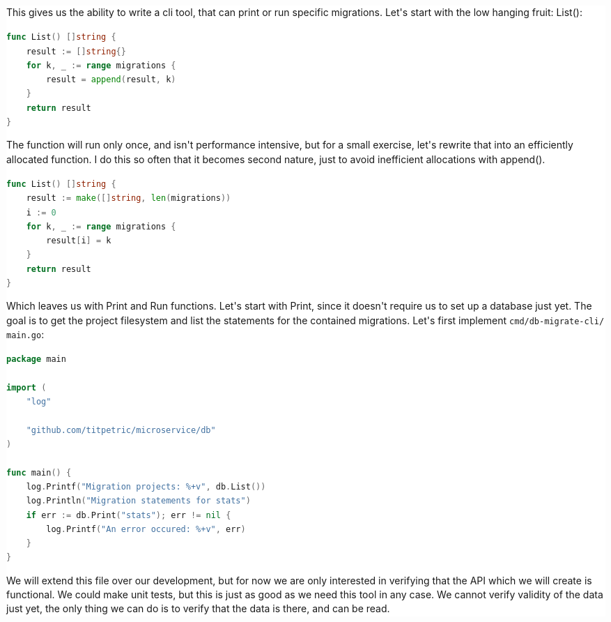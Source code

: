 This gives us the ability to write a cli tool, that can print or run specific migrations.
Let's start with the low hanging fruit: List():

~~~go
func List() []string {
	result := []string{}
	for k, _ := range migrations {
		result = append(result, k)
	}
	return result
}
~~~

The function will run only once, and isn't performance intensive, but for a small exercise,
let's rewrite that into an efficiently allocated function. I do this so often that it becomes
second nature, just to avoid inefficient allocations with append().

~~~go
func List() []string {
	result := make([]string, len(migrations))
	i := 0
	for k, _ := range migrations {
		result[i] = k
	}
	return result
}
~~~

Which leaves us with Print and Run functions. Let's start with Print, since it doesn't require us
to set up a database just yet. The goal is to get the project filesystem and list the statements
for the contained migrations. Let's first implement `cmd/db-migrate-cli/main.go`:

~~~go
package main

import (
	"log"

	"github.com/titpetric/microservice/db"
)

func main() {
	log.Printf("Migration projects: %+v", db.List())
	log.Println("Migration statements for stats")
	if err := db.Print("stats"); err != nil {
		log.Printf("An error occured: %+v", err)
	}
}
~~~

We will extend this file over our development, but for now we are only interested in verifying
that the API which we will create is functional. We could make unit tests, but this is just as
good as we need this tool in any case. We cannot verify validity of the data just yet, the only
thing we can do is to verify that the data is there, and can be read.

